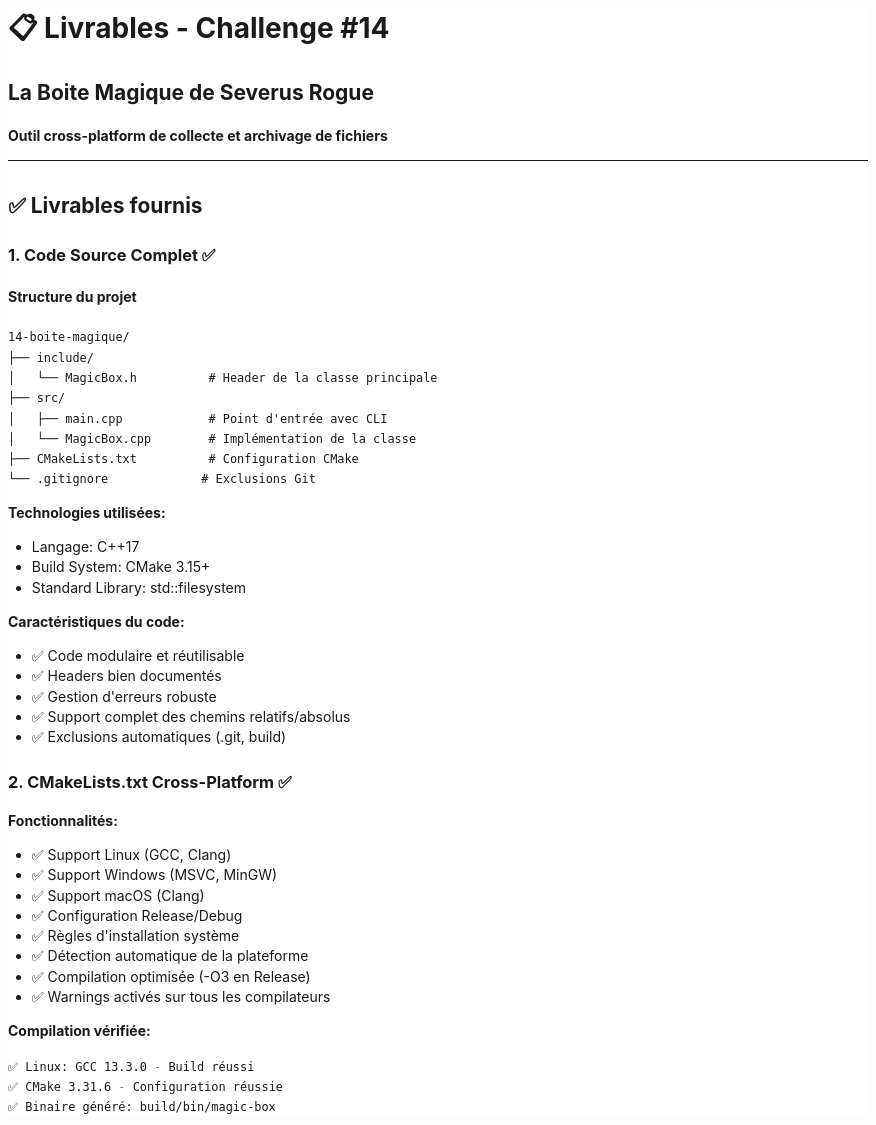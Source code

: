 # 📋 Livrables - Challenge #14

## La Boite Magique de Severus Rogue
**Outil cross-platform de collecte et archivage de fichiers**

---

## ✅ Livrables fournis

### 1. Code Source Complet ✅

#### Structure du projet
```
14-boite-magique/
├── include/
│   └── MagicBox.h          # Header de la classe principale
├── src/
│   ├── main.cpp            # Point d'entrée avec CLI
│   └── MagicBox.cpp        # Implémentation de la classe
├── CMakeLists.txt          # Configuration CMake
└── .gitignore             # Exclusions Git
```

**Technologies utilisées:**
- Langage: C++17
- Build System: CMake 3.15+
- Standard Library: std::filesystem

**Caractéristiques du code:**
- ✅ Code modulaire et réutilisable
- ✅ Headers bien documentés
- ✅ Gestion d'erreurs robuste
- ✅ Support complet des chemins relatifs/absolus
- ✅ Exclusions automatiques (.git, build)

### 2. CMakeLists.txt Cross-Platform ✅

**Fonctionnalités:**
- ✅ Support Linux (GCC, Clang)
- ✅ Support Windows (MSVC, MinGW)
- ✅ Support macOS (Clang)
- ✅ Configuration Release/Debug
- ✅ Règles d'installation système
- ✅ Détection automatique de la plateforme
- ✅ Compilation optimisée (-O3 en Release)
- ✅ Warnings activés sur tous les compilateurs

**Compilation vérifiée:**
```bash
✅ Linux: GCC 13.3.0 - Build réussi
✅ CMake 3.31.6 - Configuration réussie
✅ Binaire généré: build/bin/magic-box
```
